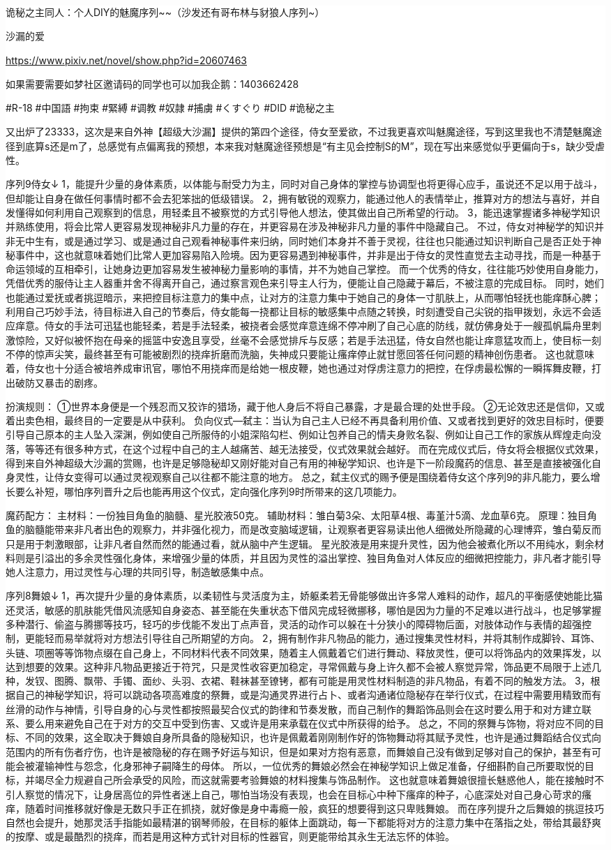 诡秘之主同人：个人DIY的魅魔序列~~（沙发还有哥布林与豺狼人序列~）

沙漏的爱

https://www.pixiv.net/novel/show.php?id=20607463

如果需要需要如梦社区邀请码的同学也可以加我企鹅：1403662428

#R-18
#中国語
#拘束
#緊縛
#调教
#奴隷
#捕虜
#くすぐり
#DID
#诡秘之主


又出炉了23333，这次是来自外神【超级大沙漏】提供的第四个途径，侍女至爱欲，不过我更喜欢叫魅魔途径，写到这里我也不清楚魅魔途径到底算s还是m了，总感觉有点偏离我的预想，本来我对魅魔途径预想是“有主见会控制S的M”，现在写出来感觉似乎更偏向于s，缺少受虐性。

序列9侍女↓
1，能提升少量的身体素质，以体能与耐受力为主，同时对自己身体的掌控与协调型也将更得心应手，虽说还不足以用于战斗，但却能让自身在做任何事情时都不会去犯笨拙的低级错误。
2，拥有敏锐的观察力，能通过他人的表情举止，推算对方的想法与喜好，并自发懂得如何利用自己观察到的信息，用轻柔且不被察觉的方式引导他人想法，使其做出自己所希望的行动。
3，能迅速掌握诸多神秘学知识并熟练使用，将会比常人更容易发现神秘非凡力量的存在，并更容易在涉及神秘非凡力量的事件中隐藏自己。
不过，侍女对神秘学的知识并非无中生有，或是通过学习、或是通过自己观看神秘事件来归纳，同时她们本身并不善于灵视，往往也只能通过知识判断自己是否正处于神秘事件中，这也就意味着她们比常人更加容易陷入险境。因为更容易遇到神秘事件，并非是出于侍女的灵性直觉去主动寻找，而是一种基于命运领域的互相牵引，让她身边更加容易发生被神秘力量影响的事情，并不为她自己掌控。
而一个优秀的侍女，往往能巧妙使用自身能力，凭借优秀的服侍让主人器重并舍不得离开自己，通过察言观色来引导主人行为，便能让自己隐藏于幕后，不被注意的完成目标。
同时，她们也能通过爱抚或者挑逗暗示，来把控目标注意力的集中点，让对方的注意力集中于她自己的身体一寸肌肤上，从而哪怕轻抚也能痒酥心脾；利用自己巧妙手法，待目标进入自己的节奏后，侍女能每一挠都让目标的敏感集中点随之转换，时刻遭受自己尖锐的指甲拨划，永远不会适应痒意。侍女的手法可迅猛也能轻柔，若是手法轻柔，被挠者会感觉痒意连绵不停冲刷了自己心底的防线，就仿佛身处于一艘孤帆扁舟里刺激惊险，又好似被怀抱在母亲的摇篮中安逸且享受，丝毫不会感觉排斥与反感；若是手法迅猛，侍女自然也能让痒意猛攻而上，使目标一刻不停的惊声尖笑，最终甚至有可能被剧烈的挠痒折磨而洗脑，失神成只要能让瘙痒停止就甘愿回答任何问题的精神创伤患者。
这也就意味着，侍女也十分适合被培养成审讯官，哪怕不用挠痒而是给她一根皮鞭，她也通过对俘虏注意力的把控，在俘虏最松懈的一瞬挥舞皮鞭，打出破防又暴击的剧疼。

扮演规则：
①世界本身便是一个残忍而又狡诈的猎场，藏于他人身后不将自己暴露，才是最合理的处世手段。
②无论效忠还是信仰，又或着出卖色相，最终目的一定要是从中获利。
负向仪式—弑主：当认为自己主人已经不再具备利用价值、又或者找到更好的效忠目标时，便要引导自己原本的主人坠入深渊，例如使自己所服侍的小姐深陷勾栏、例如让包养自己的情夫身败名裂、例如让自己工作的家族从辉煌走向没落，等等还有很多种方式，在这个过程中自己的主人越痛苦、越无法接受，仪式效果就会越好。
而在完成仪式后，侍女将会根据仪式效果，得到来自外神超级大沙漏的赏赐，也许是足够隐秘却又刚好能对自己有用的神秘学知识、也许是下一阶段魔药的信息、甚至是直接被强化自身灵性，让侍女变得可以通过灵视观察自己以往都不能注意的地方。
总之，弑主仪式的赐予便是围绕着侍女这个序列9的非凡能力，要么增长要么补短，哪怕序列晋升之后也能再用这个仪式，定向强化序列9时所带来的这几项能力。	

魔药配方：
主材料：一份独目角鱼的脑髓、星光胶液50克。
辅助材料：雏白菊3朵、太阳草4根、毒堇汁5滴、龙血草6克。
原理：独目角鱼的脑髓能带来非凡者出色的观察力，并非强化视力，而是改变脑域逻辑，让观察者更容易读出他人细微处所隐藏的心理博弈，雏白菊反而只是用于刺激眼部，让非凡者自然而然的能通过看，就从脑中产生逻辑。
星光胶液是用来提升灵性，因为他会被煮化所以不用纯水，剩余材料则是引溢出的多余灵性强化身体，来增强少量的体质，并且因为灵性的溢出掌控、独目角鱼对人体反应的细微把控能力，非凡者才能引导她人注意力，用过灵性与心理的共同引导，制造敏感集中点。

序列8舞娘↓
1，再次提升少量的身体素质，以柔韧性与灵活度为主，娇躯柔若无骨能够做出许多常人难料的动作，超凡的平衡感使她能比猫还灵活，敏感的肌肤能凭借风流感知自身姿态、甚至能在失重状态下借风完成轻微挪移，哪怕是因为力量的不足难以进行战斗，也足够掌握多种潜行、偷盗与腾挪等技巧，轻巧的步伐能不发出丁点声音，灵活的动作可以躲在十分狭小的障碍物后面，对肢体动作与表情的超强控制，更能轻而易举就将对方想法引导往自己所期望的方向。
2，拥有制作非凡物品的能力，通过搜集灵性材料，并将其制作成脚铃、耳饰、头链、项圈等等饰物点缀在自己身上，不同材料代表不同效果，随着主人佩戴着它们进行舞动、释放灵性，便可以将饰品内的效果挥发，以达到想要的效果。这种非凡物品更接近于符咒，只是灵性收容更加稳定，寻常佩戴与身上许久都不会被人察觉异常，饰品更不局限于上述几种，发钗、图腾、飘带、手镯、面纱、头羽、衣裙、鞋袜甚至镣铐，都有可能是用灵性材料制造的非凡物品，有着不同的触发方法。
3，根据自己的神秘学知识，将可以跳动各项高难度的祭舞，或是沟通灵界进行占卜、或者沟通诸位隐秘存在举行仪式，在过程中需要用精致而有丝滑的动作与神情，引导自身的心与灵性都按照最契合仪式的韵律和节奏发散，而自己制作的舞蹈饰品则会在这时要么用于和对方建立联系、要么用来避免自己在于对方的交互中受到伤害、又或许是用来承载在仪式中所获得的给予。
总之，不同的祭舞与饰物，将对应不同的目标、不同的效果，这全取决于舞娘自身所具备的隐秘知识，也许是佩戴着刚刚制作好的饰物舞动将其赋予灵性，也许是通过舞蹈结合仪式向范围内的所有伤者疗伤，也许是被隐秘的存在赐予好运与知识，但是如果对方抱有恶意，而舞娘自己没有做到足够对自己的保护，甚至有可能会被灌输神性与怨念，化身邪神子嗣降生的母体。
所以，一位优秀的舞娘必然会在神秘学知识上做足准备，仔细斟酌自己所要取悦的目标，并竭尽全力规避自己所会承受的风险，而这就需要考验舞娘的材料搜集与饰品制作。
这也就意味着舞娘很擅长魅惑他人，能在接触时不引人察觉的情况下，让身居高位的异性者迷上自己，哪怕当场没有表现，也会在目标心中种下瘙痒的种子，心底深处对自己身心苛求的瘙痒，随着时间推移就好像是无数只手正在抓挠，就好像是身中毒瘾一般，疯狂的想要得到这只卑贱舞娘。
而在序列提升之后舞娘的挑逗技巧自然也会提升，她那灵活手指能如最精湛的钢琴师般，在目标的躯体上面跳动，每一下都能将对方的注意力集中在落指之处，带给其最舒爽的按摩、或是最酷烈的挠痒，而若是用这种方式针对目标的性器官，则更能带给其永生无法忘怀的体验。